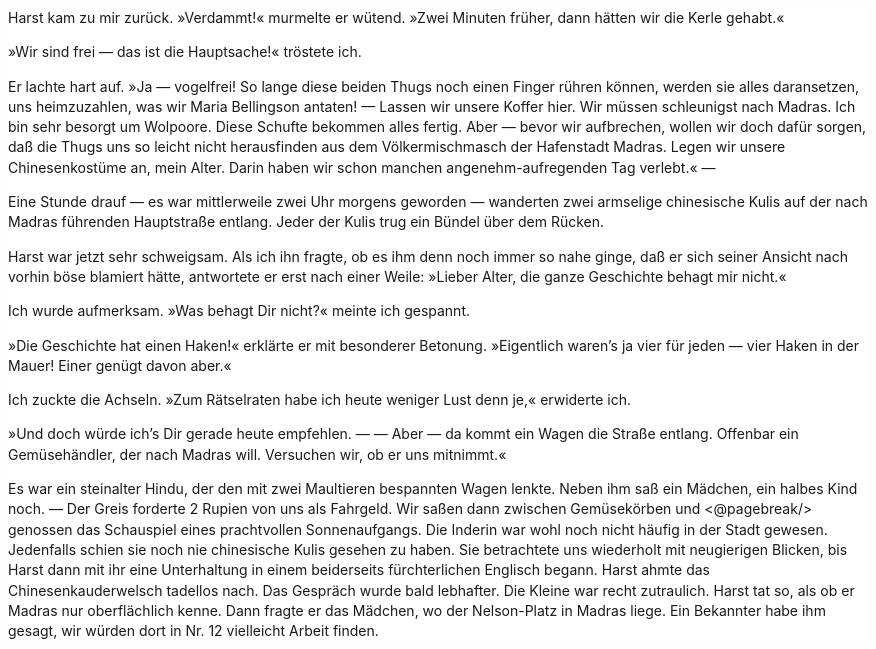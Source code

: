 Harst kam zu mir zurück. »Verdammt!« murmelte er
wütend. »Zwei Minuten früher, dann hätten wir die Kerle
gehabt.«

»Wir sind frei — das ist die Hauptsache!« tröstete ich.

Er lachte hart auf. »Ja — vogelfrei! So lange diese
beiden Thugs noch einen Finger rühren können, werden sie
alles daransetzen, uns heimzuzahlen, was wir Maria Bellingson
antaten! — Lassen wir unsere Koffer hier. Wir müssen
schleunigst nach Madras. Ich bin sehr besorgt um Wolpoore.
Diese Schufte bekommen alles fertig. Aber — bevor wir
aufbrechen, wollen wir doch dafür sorgen, daß die Thugs uns
so leicht nicht herausfinden aus dem Völkermischmasch der
Hafenstadt Madras. Legen wir unsere Chinesenkostüme an,
mein Alter. Darin haben wir schon manchen angenehm\-aufregenden
Tag verlebt.« —

Eine Stunde drauf — es war mittlerweile zwei Uhr morgens
geworden — wanderten zwei armselige chinesische Kulis
auf der nach Madras führenden Hauptstraße entlang. Jeder
der Kulis trug ein Bündel über dem Rücken.

Harst war jetzt sehr schweigsam. Als ich ihn fragte, ob
es ihm denn noch immer so nahe ginge, daß er sich seiner Ansicht
nach vorhin böse blamiert hätte, antwortete er erst nach
einer Weile: »Lieber Alter, die ganze Geschichte behagt mir
nicht.«

Ich wurde aufmerksam. »Was behagt Dir nicht?« meinte
ich gespannt.

»Die Geschichte hat einen Haken!« erklärte er mit besonderer
Betonung. »Eigentlich waren’s ja vier für jeden — vier
Haken in der Mauer! Einer genügt davon aber.«

Ich zuckte die Achseln. »Zum Rätselraten habe ich heute
weniger Lust denn je,« erwiderte ich.

»Und doch würde ich’s Dir gerade heute empfehlen. — —
Aber — da kommt ein Wagen die Straße entlang. Offenbar
ein Gemüsehändler, der nach Madras will. Versuchen wir,
ob er uns mitnimmt.«

Es war ein steinalter Hindu, der den mit zwei Maultieren
bespannten Wagen lenkte. Neben ihm saß ein Mädchen, ein
halbes Kind noch. — Der Greis forderte 2 Rupien von uns
als Fahrgeld. Wir saßen dann zwischen Gemüsekörben und
<@pagebreak/>
genossen das Schauspiel eines prachtvollen Sonnenaufgangs.
Die Inderin war wohl noch nicht häufig in der Stadt gewesen.
Jedenfalls schien sie noch nie chinesische Kulis gesehen zu haben.
Sie betrachtete uns wiederholt mit neugierigen Blicken,
bis Harst dann mit ihr eine Unterhaltung in einem beiderseits
fürchterlichen Englisch begann. Harst ahmte das Chinesenkauderwelsch
tadellos nach. Das Gespräch wurde bald
lebhafter. Die Kleine war recht zutraulich. Harst tat so, als
ob er Madras nur oberflächlich kenne. Dann fragte er das
Mädchen, wo der Nelson-Platz in Madras liege. Ein Bekannter
habe ihm gesagt, wir würden dort in Nr. 12 vielleicht Arbeit
finden.
